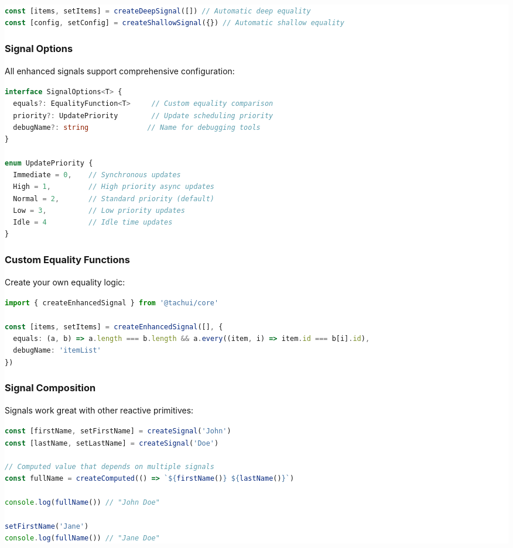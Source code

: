 ```typescript
const [items, setItems] = createDeepSignal([]) // Automatic deep equality
const [config, setConfig] = createShallowSignal({}) // Automatic shallow equality
```

### Signal Options

All enhanced signals support comprehensive configuration:

```typescript
interface SignalOptions<T> {
  equals?: EqualityFunction<T>     // Custom equality comparison
  priority?: UpdatePriority        // Update scheduling priority
  debugName?: string              // Name for debugging tools
}

enum UpdatePriority {
  Immediate = 0,    // Synchronous updates
  High = 1,         // High priority async updates  
  Normal = 2,       // Standard priority (default)
  Low = 3,          // Low priority updates
  Idle = 4          // Idle time updates
}
```

### Custom Equality Functions

Create your own equality logic:

```typescript
import { createEnhancedSignal } from '@tachui/core'

const [items, setItems] = createEnhancedSignal([], {
  equals: (a, b) => a.length === b.length && a.every((item, i) => item.id === b[i].id),
  debugName: 'itemList'
})
```

### Signal Composition

Signals work great with other reactive primitives:

```typescript
const [firstName, setFirstName] = createSignal('John')
const [lastName, setLastName] = createSignal('Doe')

// Computed value that depends on multiple signals
const fullName = createComputed(() => `${firstName()} ${lastName()}`)

console.log(fullName()) // "John Doe"

setFirstName('Jane')
console.log(fullName()) // "Jane Doe"
```
